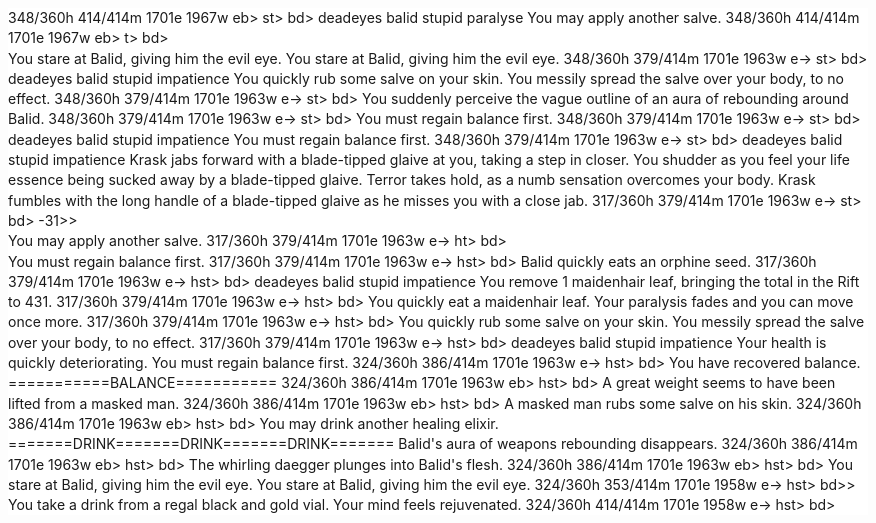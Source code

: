 348/360h 414/414m 1701e 1967w eb> st> bd> 
deadeyes balid stupid paralyse
You may apply another salve.
348/360h 414/414m 1701e 1967w eb> t> bd>  
You stare at Balid, giving him the evil eye.
You stare at Balid, giving him the evil eye.
348/360h 379/414m 1701e 1963w e-> st> bd> 
deadeyes balid stupid impatience
You quickly rub some salve on your skin.
You messily spread the salve over your body, to no effect.
348/360h 379/414m 1701e 1963w e-> st> bd> 
You suddenly perceive the vague outline of an aura of rebounding around Balid.
348/360h 379/414m 1701e 1963w e-> st> bd> 
You must regain balance first.
348/360h 379/414m 1701e 1963w e-> st> bd> 
deadeyes balid stupid impatience
You must regain balance first.
348/360h 379/414m 1701e 1963w e-> st> bd> 
deadeyes balid stupid impatience
Krask jabs forward with a blade-tipped glaive at you, taking a step in closer.
You shudder as you feel your life essence being sucked away by a blade-tipped 
glaive.
Terror takes hold, as a numb sensation overcomes your body.
Krask fumbles with the long handle of a blade-tipped glaive as he misses you 
with a close jab.
317/360h 379/414m 1701e 1963w e-> st> bd> -31>>  
You may apply another salve.
317/360h 379/414m 1701e 1963w e-> ht> bd>  
You must regain balance first.
317/360h 379/414m 1701e 1963w e-> hst> bd> 
Balid quickly eats an orphine seed.
317/360h 379/414m 1701e 1963w e-> hst> bd> 
deadeyes balid stupid impatience
You remove 1 maidenhair leaf, bringing the total in the Rift to 431.
317/360h 379/414m 1701e 1963w e-> hst> bd> 
You quickly eat a maidenhair leaf.
Your paralysis fades and you can move once more. 
317/360h 379/414m 1701e 1963w e-> hst> bd> 
You quickly rub some salve on your skin.
You messily spread the salve over your body, to no effect.
317/360h 379/414m 1701e 1963w e-> hst> bd> 
deadeyes balid stupid impatience
Your health is quickly deteriorating.
You must regain balance first.
324/360h 386/414m 1701e 1963w e-> hst> bd> 
You have recovered balance.
===========BALANCE===========
324/360h 386/414m 1701e 1963w eb> hst> bd> 
A great weight seems to have been lifted from a masked man.
324/360h 386/414m 1701e 1963w eb> hst> bd> 
A masked man rubs some salve on his skin.
324/360h 386/414m 1701e 1963w eb> hst> bd> 
You may drink another healing elixir.
=======DRINK=======DRINK=======DRINK=======
Balid's aura of weapons rebounding disappears.
324/360h 386/414m 1701e 1963w eb> hst> bd> 
The whirling daegger plunges into Balid's flesh.
324/360h 386/414m 1701e 1963w eb> hst> bd> 
You stare at Balid, giving him the evil eye.
You stare at Balid, giving him the evil eye.
324/360h 353/414m 1701e 1958w e-> hst> bd>>  
You take a drink from a regal black and gold vial.
Your mind feels rejuvenated.
324/360h 414/414m 1701e 1958w e-> hst> bd> 